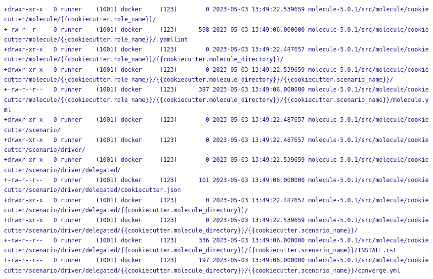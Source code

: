 ```diff
+drwxr-xr-x   0 runner    (1001) docker     (123)        0 2023-05-03 13:49:22.539659 molecule-5.0.1/src/molecule/cookiecutter/molecule/{{cookiecutter.role_name}}/
+-rw-r--r--   0 runner    (1001) docker     (123)      598 2023-05-03 13:49:06.000000 molecule-5.0.1/src/molecule/cookiecutter/molecule/{{cookiecutter.role_name}}/.yamllint
+drwxr-xr-x   0 runner    (1001) docker     (123)        0 2023-05-03 13:49:22.487657 molecule-5.0.1/src/molecule/cookiecutter/molecule/{{cookiecutter.role_name}}/{{cookiecutter.molecule_directory}}/
+drwxr-xr-x   0 runner    (1001) docker     (123)        0 2023-05-03 13:49:22.539659 molecule-5.0.1/src/molecule/cookiecutter/molecule/{{cookiecutter.role_name}}/{{cookiecutter.molecule_directory}}/{{cookiecutter.scenario_name}}/
+-rw-r--r--   0 runner    (1001) docker     (123)      397 2023-05-03 13:49:06.000000 molecule-5.0.1/src/molecule/cookiecutter/molecule/{{cookiecutter.role_name}}/{{cookiecutter.molecule_directory}}/{{cookiecutter.scenario_name}}/molecule.yml
+drwxr-xr-x   0 runner    (1001) docker     (123)        0 2023-05-03 13:49:22.487657 molecule-5.0.1/src/molecule/cookiecutter/scenario/
+drwxr-xr-x   0 runner    (1001) docker     (123)        0 2023-05-03 13:49:22.487657 molecule-5.0.1/src/molecule/cookiecutter/scenario/driver/
+drwxr-xr-x   0 runner    (1001) docker     (123)        0 2023-05-03 13:49:22.539659 molecule-5.0.1/src/molecule/cookiecutter/scenario/driver/delegated/
+-rw-r--r--   0 runner    (1001) docker     (123)      101 2023-05-03 13:49:06.000000 molecule-5.0.1/src/molecule/cookiecutter/scenario/driver/delegated/cookiecutter.json
+drwxr-xr-x   0 runner    (1001) docker     (123)        0 2023-05-03 13:49:22.487657 molecule-5.0.1/src/molecule/cookiecutter/scenario/driver/delegated/{{cookiecutter.molecule_directory}}/
+drwxr-xr-x   0 runner    (1001) docker     (123)        0 2023-05-03 13:49:22.539659 molecule-5.0.1/src/molecule/cookiecutter/scenario/driver/delegated/{{cookiecutter.molecule_directory}}/{{cookiecutter.scenario_name}}/
+-rw-r--r--   0 runner    (1001) docker     (123)      336 2023-05-03 13:49:06.000000 molecule-5.0.1/src/molecule/cookiecutter/scenario/driver/delegated/{{cookiecutter.molecule_directory}}/{{cookiecutter.scenario_name}}/INSTALL.rst
+-rw-r--r--   0 runner    (1001) docker     (123)      197 2023-05-03 13:49:06.000000 molecule-5.0.1/src/molecule/cookiecutter/scenario/driver/delegated/{{cookiecutter.molecule_directory}}/{{cookiecutter.scenario_name}}/converge.yml
